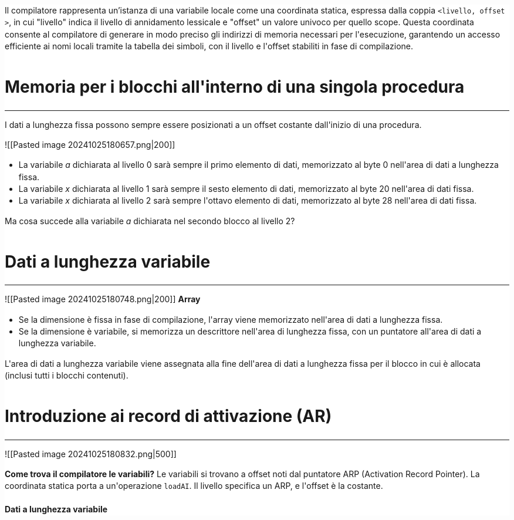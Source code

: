 Il compilatore rappresenta un’istanza di una variabile locale come una coordinata statica, espressa dalla coppia `<livello, offset>`, in cui "livello" indica il livello di annidamento lessicale e "offset" un valore univoco per quello scope. Questa coordinata consente al compilatore di generare in modo preciso gli indirizzi di memoria necessari per l'esecuzione, garantendo un accesso efficiente ai nomi locali tramite la tabella dei simboli, con il livello e l'offset stabiliti in fase di compilazione.

# Memoria per i blocchi all'interno di una singola procedura
---

I dati a lunghezza fissa possono sempre essere posizionati a un offset costante dall'inizio di una procedura.

![[Pasted image 20241025180657.png|200]]

- La variabile $a$ dichiarata al livello 0 sarà sempre il primo elemento di dati, memorizzato al byte 0 nell'area di dati a lunghezza fissa.
- La variabile $x$ dichiarata al livello 1 sarà sempre il sesto elemento di dati, memorizzato al byte 20 nell'area di dati fissa.
- La variabile $x$ dichiarata al livello 2 sarà sempre l'ottavo elemento di dati, memorizzato al byte 28 nell'area di dati fissa.

Ma cosa succede alla variabile $a$ dichiarata nel secondo blocco al livello 2?

# Dati a lunghezza variabile
---

![[Pasted image 20241025180748.png|200]]
**Array**

- Se la dimensione è fissa in fase di compilazione, l'array viene memorizzato nell'area di dati a lunghezza fissa.
- Se la dimensione è variabile, si memorizza un descrittore nell'area di lunghezza fissa, con un puntatore all'area di dati a lunghezza variabile.

L'area di dati a lunghezza variabile viene assegnata alla fine dell'area di dati a lunghezza fissa per il blocco in cui è allocata (inclusi tutti i blocchi contenuti).

# Introduzione ai record di attivazione (AR)
---


![[Pasted image 20241025180832.png|500]]


**Come trova il compilatore le variabili?** Le variabili si trovano a offset noti dal puntatore ARP (Activation Record Pointer). La coordinata statica porta a un'operazione `loadAI`. Il livello specifica un ARP, e l'offset è la costante.

#### Dati a lunghezza variabile
